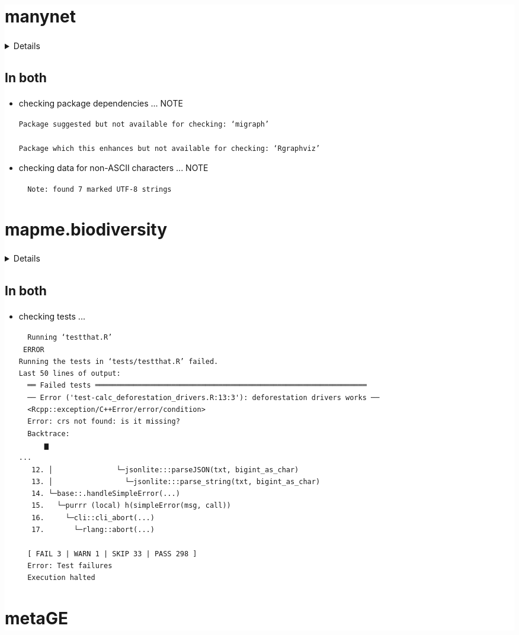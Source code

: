 # manynet

<details></details>

## In both

*   checking package dependencies ... NOTE
    ```
    Package suggested but not available for checking: ‘migraph’
    
    Package which this enhances but not available for checking: ‘Rgraphviz’
    ```

*   checking data for non-ASCII characters ... NOTE
    ```
      Note: found 7 marked UTF-8 strings
    ```

# mapme.biodiversity

<details></details>

## In both

*   checking tests ...
    ```
      Running ‘testthat.R’
     ERROR
    Running the tests in ‘tests/testthat.R’ failed.
    Last 50 lines of output:
      ══ Failed tests ════════════════════════════════════════════════════════════════
      ── Error ('test-calc_deforestation_drivers.R:13:3'): deforestation drivers works ──
      <Rcpp::exception/C++Error/error/condition>
      Error: crs not found: is it missing?
      Backtrace:
          ▆
    ...
       12. │               └─jsonlite:::parseJSON(txt, bigint_as_char)
       13. │                 └─jsonlite:::parse_string(txt, bigint_as_char)
       14. └─base::.handleSimpleError(...)
       15.   └─purrr (local) h(simpleError(msg, call))
       16.     └─cli::cli_abort(...)
       17.       └─rlang::abort(...)
      
      [ FAIL 3 | WARN 1 | SKIP 33 | PASS 298 ]
      Error: Test failures
      Execution halted
    ```

# metaGE
